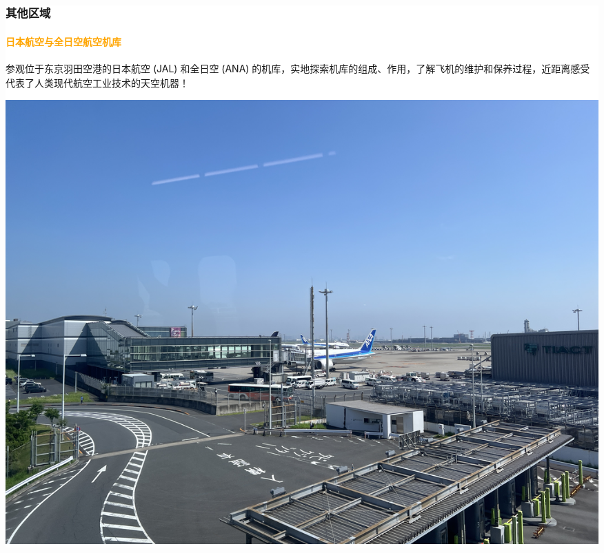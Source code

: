 ### 其他区域


#### <span style="color: orange">日本航空与全日空航空机库</span>

参观位于东京羽田空港的日本航空 (JAL) 和全日空 (ANA) 的机库，实地探索机库的组成、作用，了解飞机的维护和保养过程，近距离感受代表了人类现代航空工业技术的天空机器！

<div id="lightgallery">
  <a href="/assets/images/Travel/Japan Tour Plan/IMG_3570.JPG.jpeg" class="gallery-item">
    <img src="/assets/images/Travel/Japan Tour Plan/IMG_3570.JPG.jpeg" alt="Image 1">
  </a>
  <a href="/assets/images/Travel/Japan Tour Plan/IMG_3585.JPG.jpeg" class="gallery-item">